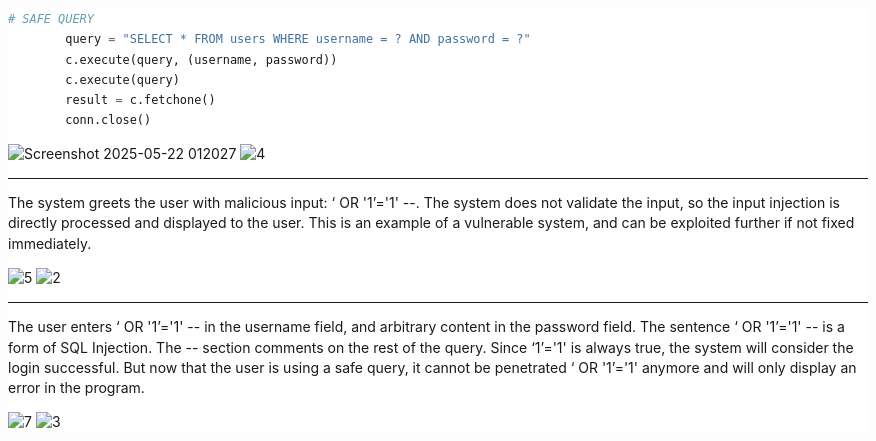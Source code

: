 ```py
# SAFE QUERY
        query = "SELECT * FROM users WHERE username = ? AND password = ?"
        c.execute(query, (username, password))
        c.execute(query)
        result = c.fetchone()
        conn.close()
```
<img width="1020" alt="Screenshot 2025-05-22 012027" src="https://github.com/user-attachments/assets/0bf09403-d6cd-467d-8ca5-5b43e9a90268" />
<img width="1020" alt="4" src="https://github.com/user-attachments/assets/57188219-e35f-4aea-af47-3079ec0d9e6d" />

---
The system greets the user with malicious input: ‘ OR '1’='1' --. The system does not validate the input, so the input injection is directly processed and displayed to the user. This is an example of a vulnerable system, and can be exploited further if not fixed immediately.

<img width="1020" alt="5" src="https://github.com/user-attachments/assets/688a680a-2d93-4320-963a-f7aaf1def302" /> 
<img width="1020" alt="2" src="https://github.com/user-attachments/assets/a88cd4d5-5fe7-437d-be7d-ae0f214acedb" />

---
The user enters ‘ OR '1’='1' -- in the username field, and arbitrary content in the password field. The sentence ‘ OR '1’='1' -- is a form of SQL Injection. The -- section comments on the rest of the query. Since ‘1’='1' is always true, the system will consider the login successful. But now that the user is using a safe query, it cannot be penetrated ‘ OR '1’='1' anymore and will only display an error in the program.

<img width="1020" alt="7" src="https://github.com/user-attachments/assets/5b4d1234-bb7d-4db1-9c62-a2b612417cbc" />
<img width="1020" alt="3" src="https://github.com/user-attachments/assets/4e760914-1c95-40c9-ba6a-20e3925788ed" />
